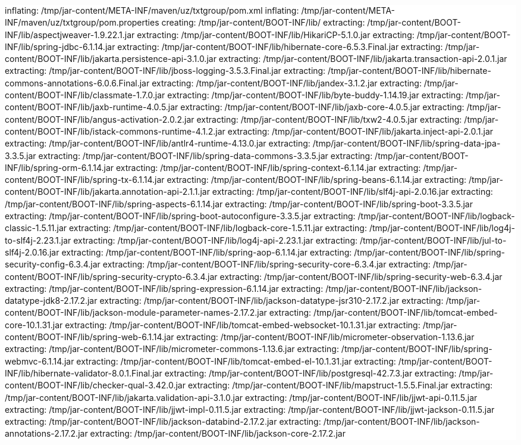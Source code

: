   inflating: /tmp/jar-content/META-INF/maven/uz/txtgroup/pom.xml
  inflating: /tmp/jar-content/META-INF/maven/uz/txtgroup/pom.properties
   creating: /tmp/jar-content/BOOT-INF/lib/
 extracting: /tmp/jar-content/BOOT-INF/lib/aspectjweaver-1.9.22.1.jar
 extracting: /tmp/jar-content/BOOT-INF/lib/HikariCP-5.1.0.jar
 extracting: /tmp/jar-content/BOOT-INF/lib/spring-jdbc-6.1.14.jar
 extracting: /tmp/jar-content/BOOT-INF/lib/hibernate-core-6.5.3.Final.jar
 extracting: /tmp/jar-content/BOOT-INF/lib/jakarta.persistence-api-3.1.0.jar
 extracting: /tmp/jar-content/BOOT-INF/lib/jakarta.transaction-api-2.0.1.jar
 extracting: /tmp/jar-content/BOOT-INF/lib/jboss-logging-3.5.3.Final.jar
 extracting: /tmp/jar-content/BOOT-INF/lib/hibernate-commons-annotations-6.0.6.Final.jar
 extracting: /tmp/jar-content/BOOT-INF/lib/jandex-3.1.2.jar
 extracting: /tmp/jar-content/BOOT-INF/lib/classmate-1.7.0.jar
 extracting: /tmp/jar-content/BOOT-INF/lib/byte-buddy-1.14.19.jar
 extracting: /tmp/jar-content/BOOT-INF/lib/jaxb-runtime-4.0.5.jar
 extracting: /tmp/jar-content/BOOT-INF/lib/jaxb-core-4.0.5.jar
 extracting: /tmp/jar-content/BOOT-INF/lib/angus-activation-2.0.2.jar
 extracting: /tmp/jar-content/BOOT-INF/lib/txw2-4.0.5.jar
 extracting: /tmp/jar-content/BOOT-INF/lib/istack-commons-runtime-4.1.2.jar
 extracting: /tmp/jar-content/BOOT-INF/lib/jakarta.inject-api-2.0.1.jar
 extracting: /tmp/jar-content/BOOT-INF/lib/antlr4-runtime-4.13.0.jar
 extracting: /tmp/jar-content/BOOT-INF/lib/spring-data-jpa-3.3.5.jar
 extracting: /tmp/jar-content/BOOT-INF/lib/spring-data-commons-3.3.5.jar
 extracting: /tmp/jar-content/BOOT-INF/lib/spring-orm-6.1.14.jar
 extracting: /tmp/jar-content/BOOT-INF/lib/spring-context-6.1.14.jar
 extracting: /tmp/jar-content/BOOT-INF/lib/spring-tx-6.1.14.jar
 extracting: /tmp/jar-content/BOOT-INF/lib/spring-beans-6.1.14.jar
 extracting: /tmp/jar-content/BOOT-INF/lib/jakarta.annotation-api-2.1.1.jar
 extracting: /tmp/jar-content/BOOT-INF/lib/slf4j-api-2.0.16.jar
 extracting: /tmp/jar-content/BOOT-INF/lib/spring-aspects-6.1.14.jar
 extracting: /tmp/jar-content/BOOT-INF/lib/spring-boot-3.3.5.jar
 extracting: /tmp/jar-content/BOOT-INF/lib/spring-boot-autoconfigure-3.3.5.jar
 extracting: /tmp/jar-content/BOOT-INF/lib/logback-classic-1.5.11.jar
 extracting: /tmp/jar-content/BOOT-INF/lib/logback-core-1.5.11.jar
 extracting: /tmp/jar-content/BOOT-INF/lib/log4j-to-slf4j-2.23.1.jar
 extracting: /tmp/jar-content/BOOT-INF/lib/log4j-api-2.23.1.jar
 extracting: /tmp/jar-content/BOOT-INF/lib/jul-to-slf4j-2.0.16.jar
 extracting: /tmp/jar-content/BOOT-INF/lib/spring-aop-6.1.14.jar
 extracting: /tmp/jar-content/BOOT-INF/lib/spring-security-config-6.3.4.jar
 extracting: /tmp/jar-content/BOOT-INF/lib/spring-security-core-6.3.4.jar
 extracting: /tmp/jar-content/BOOT-INF/lib/spring-security-crypto-6.3.4.jar
 extracting: /tmp/jar-content/BOOT-INF/lib/spring-security-web-6.3.4.jar
 extracting: /tmp/jar-content/BOOT-INF/lib/spring-expression-6.1.14.jar
 extracting: /tmp/jar-content/BOOT-INF/lib/jackson-datatype-jdk8-2.17.2.jar
 extracting: /tmp/jar-content/BOOT-INF/lib/jackson-datatype-jsr310-2.17.2.jar
 extracting: /tmp/jar-content/BOOT-INF/lib/jackson-module-parameter-names-2.17.2.jar
 extracting: /tmp/jar-content/BOOT-INF/lib/tomcat-embed-core-10.1.31.jar
 extracting: /tmp/jar-content/BOOT-INF/lib/tomcat-embed-websocket-10.1.31.jar
 extracting: /tmp/jar-content/BOOT-INF/lib/spring-web-6.1.14.jar
 extracting: /tmp/jar-content/BOOT-INF/lib/micrometer-observation-1.13.6.jar
 extracting: /tmp/jar-content/BOOT-INF/lib/micrometer-commons-1.13.6.jar
 extracting: /tmp/jar-content/BOOT-INF/lib/spring-webmvc-6.1.14.jar
 extracting: /tmp/jar-content/BOOT-INF/lib/tomcat-embed-el-10.1.31.jar
 extracting: /tmp/jar-content/BOOT-INF/lib/hibernate-validator-8.0.1.Final.jar
 extracting: /tmp/jar-content/BOOT-INF/lib/postgresql-42.7.3.jar
 extracting: /tmp/jar-content/BOOT-INF/lib/checker-qual-3.42.0.jar
 extracting: /tmp/jar-content/BOOT-INF/lib/mapstruct-1.5.5.Final.jar
 extracting: /tmp/jar-content/BOOT-INF/lib/jakarta.validation-api-3.1.0.jar
 extracting: /tmp/jar-content/BOOT-INF/lib/jjwt-api-0.11.5.jar
 extracting: /tmp/jar-content/BOOT-INF/lib/jjwt-impl-0.11.5.jar
 extracting: /tmp/jar-content/BOOT-INF/lib/jjwt-jackson-0.11.5.jar
 extracting: /tmp/jar-content/BOOT-INF/lib/jackson-databind-2.17.2.jar
 extracting: /tmp/jar-content/BOOT-INF/lib/jackson-annotations-2.17.2.jar
 extracting: /tmp/jar-content/BOOT-INF/lib/jackson-core-2.17.2.jar